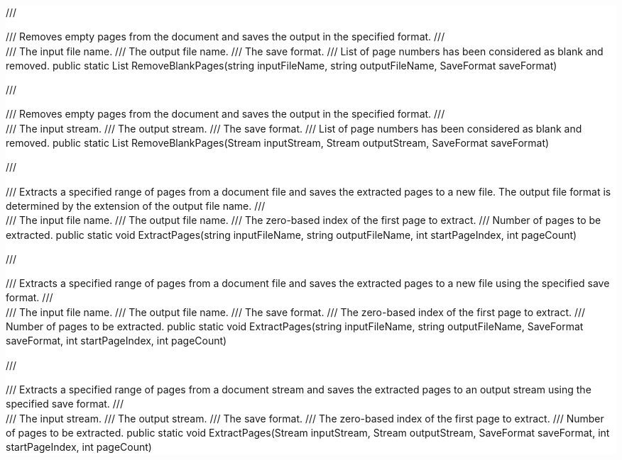 /// <summary>
/// Removes empty pages from the document and saves the output in the specified format.
/// </summary>
/// <param name="inputFileName">The input file name.</param>
/// <param name="outputFileName">The output file name.</param>
/// <param name="saveFormat">The save format.</param>
/// <returns>List of page numbers has been considered as blank and removed.</returns>
public static List<int> RemoveBlankPages(string inputFileName, string outputFileName, SaveFormat saveFormat)

/// <summary>
/// Removes empty pages from the document and saves the output in the specified format.
/// </summary>
/// <param name="inputStream">The input stream.</param>
/// <param name="outputStream">The output stream.</param>
/// <param name="saveFormat">The save format.</param>
/// <returns>List of page numbers has been considered as blank and removed.</returns>
public static List<int> RemoveBlankPages(Stream inputStream, Stream outputStream, SaveFormat saveFormat)

/// <summary>
/// Extracts a specified range of pages from a document file and saves the extracted pages to a new file. The output file format is determined by the extension of the output file name.
/// </summary>
/// <param name="inputFileName">The input file name.</param>
/// <param name="outputFileName">The output file name.</param>
/// <param name="startPageIndex">The zero-based index of the first page to extract.</param>
/// <param name="pageCount">Number of pages to be extracted.</param>
public static void ExtractPages(string inputFileName, string outputFileName, int startPageIndex, int pageCount)

/// <summary>
/// Extracts a specified range of pages from a document file and saves the extracted pages to a new file using the specified save format.
/// </summary>
/// <param name="inputFileName">The input file name.</param>
/// <param name="outputFileName">The output file name.</param>
/// <param name="saveFormat">The save format.</param>
/// <param name="startPageIndex">The zero-based index of the first page to extract.</param>
/// <param name="pageCount">Number of pages to be extracted.</param>
public static void ExtractPages(string inputFileName, string outputFileName, SaveFormat saveFormat, int startPageIndex, int pageCount)

/// <summary>
/// Extracts a specified range of pages from a document stream and saves the extracted pages to an output stream using the specified save format.
/// </summary>
/// <param name="inputStream">The input stream.</param>
/// <param name="outputStream">The output stream.</param>
/// <param name="saveFormat">The save format.</param>
/// <param name="startPageIndex">The zero-based index of the first page to extract.</param>
/// <param name="pageCount">Number of pages to be extracted.</param>
public static void ExtractPages(Stream inputStream, Stream outputStream, SaveFormat saveFormat, int startPageIndex, int pageCount)
